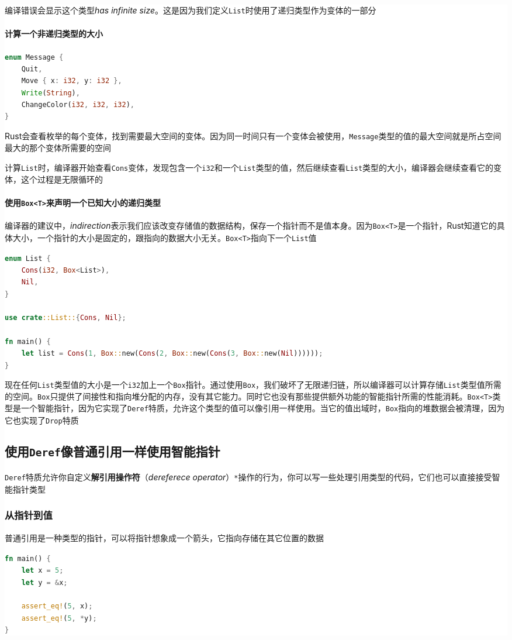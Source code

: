 编译错误会显示这个类型*has infinite size*。这是因为我们定义`List`时使用了递归类型作为变体的一部分

#### 计算一个非递归类型的大小

```rust
enum Message {
    Quit,
    Move { x: i32, y: i32 },
    Write(String),
    ChangeColor(i32, i32, i32),
}
```

Rust会查看枚举的每个变体，找到需要最大空间的变体。因为同一时间只有一个变体会被使用，`Message`类型的值的最大空间就是所占空间最大的那个变体所需要的空间

计算`List`时，编译器开始查看`Cons`变体，发现包含一个`i32`和一个`List`类型的值，然后继续查看`List`类型的大小，编译器会继续查看它的变体，这个过程是无限循环的

#### 使用`Box<T>`来声明一个已知大小的递归类型

编译器的建议中，*indirection*表示我们应该改变存储值的数据结构，保存一个指针而不是值本身。因为`Box<T>`是一个指针，Rust知道它的具体大小，一个指针的大小是固定的，跟指向的数据大小无关。`Box<T>`指向下一个`List`值

```rust
enum List {
    Cons(i32, Box<List>),
    Nil,
}

use crate::List::{Cons, Nil};

fn main() {
    let list = Cons(1, Box::new(Cons(2, Box::new(Cons(3, Box::new(Nil))))));
}
```

现在任何`List`类型值的大小是一个`i32`加上一个`Box`指针。通过使用`Box`，我们破坏了无限递归链，所以编译器可以计算存储`List`类型值所需的空间。`Box`只提供了间接性和指向堆分配的内存，没有其它能力。同时它也没有那些提供额外功能的智能指针所需的性能消耗。`Box<T>`类型是一个智能指针，因为它实现了`Deref`特质，允许这个类型的值可以像引用一样使用。当它的值出域时，`Box`指向的堆数据会被清理，因为它也实现了`Drop`特质

## 使用`Deref`像普通引用一样使用智能指针

`Deref`特质允许你自定义**解引用操作符**（*dereferece operator*）`*`操作的行为，你可以写一些处理引用类型的代码，它们也可以直接接受智能指针类型

### 从指针到值

普通引用是一种类型的指针，可以将指针想象成一个箭头，它指向存储在其它位置的数据

```rust
fn main() {
    let x = 5;
    let y = &x;

    assert_eq!(5, x);
    assert_eq!(5, *y);
}
```
